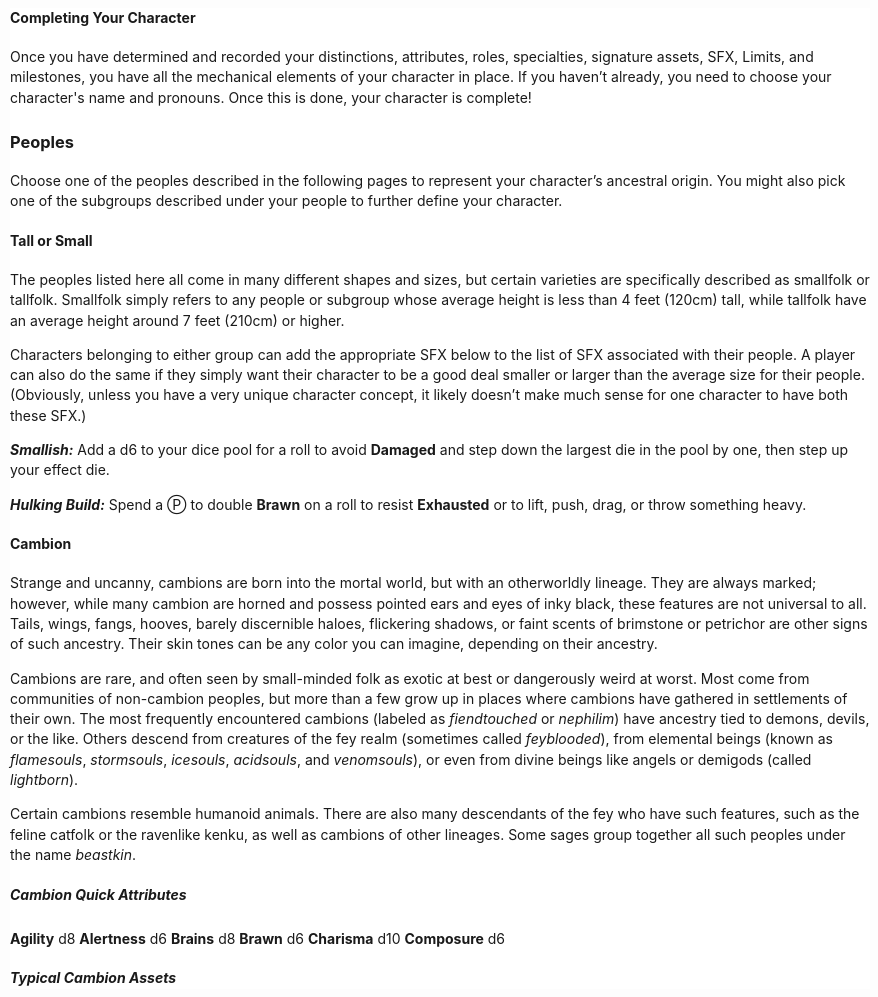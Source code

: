 #### Completing Your Character  
  
Once you have determined and recorded your distinctions, attributes, roles, specialties, signature assets, SFX, Limits, and milestones, you have all the mechanical elements of your character in place. If you haven’t already, you need to choose your character's name and pronouns. Once this is done, your character is complete!  
  
### Peoples  
  
Choose one of the peoples described in the following pages to represent your character’s ancestral origin. You might also pick one of the subgroups described under your people to further define your character.  
  
#### Tall or Small  
  
The peoples listed here all come in many different shapes and sizes, but certain varieties are specifically described as smallfolk or tallfolk. Smallfolk simply refers to any people or subgroup whose average height is less than 4 feet (120cm) tall, while tallfolk have an average height around 7 feet (210cm) or higher.  

Characters belonging to either group can add the appropriate SFX below to the list of SFX associated with their people. A player can also do the same if they simply want their character to be a good deal smaller or larger than the average size for their people. (Obviously, unless you have a very unique character concept, it likely doesn’t make much sense for one character to have both these SFX.)  

***Smallish:*** Add a d6 to your dice pool for a roll to avoid **Damaged** and step down the largest die in the pool by one, then step up your effect die.  

***Hulking Build:*** Spend a Ⓟ to double **Brawn** on a roll to resist **Exhausted** or to lift, push, drag, or throw something heavy.  
  
#### Cambion  
  
Strange and uncanny, cambions are born into the mortal world, but with an otherworldly lineage. They are always marked; however, while many cambion are horned and possess pointed ears and eyes of inky black, these features are not universal to all. Tails, wings, fangs, hooves, barely discernible haloes, flickering shadows, or faint scents of brimstone or petrichor are other signs of such ancestry. Their skin tones can be any color you can imagine, depending on their ancestry.  

Cambions are rare, and often seen by small-minded folk as exotic at best or dangerously weird at worst. Most come from communities of non-cambion peoples, but more than a few grow up in places where cambions have gathered in settlements of their own. The most frequently encountered cambions (labeled as *fiendtouched* or *nephilim*) have ancestry tied to demons, devils, or the like. Others descend from creatures of the fey realm (sometimes called *feyblooded*), from elemental beings (known as *flamesouls*, *stormsouls*, *icesouls*, *acidsouls*, and *venomsouls*), or even from divine beings like angels or demigods (called *lightborn*).  

Certain cambions resemble humanoid animals. There are also many descendants of the fey who have such features, such as the feline catfolk or the ravenlike kenku, as well as cambions of other lineages. Some sages group together all such peoples under the name *beastkin*.  
  
##### Cambion Quick Attributes  
  
**Agility** d8 **Alertness** d6 **Brains** d8 **Brawn** d6 **Charisma** d10 **Composure** d6  

##### Typical Cambion Assets  
